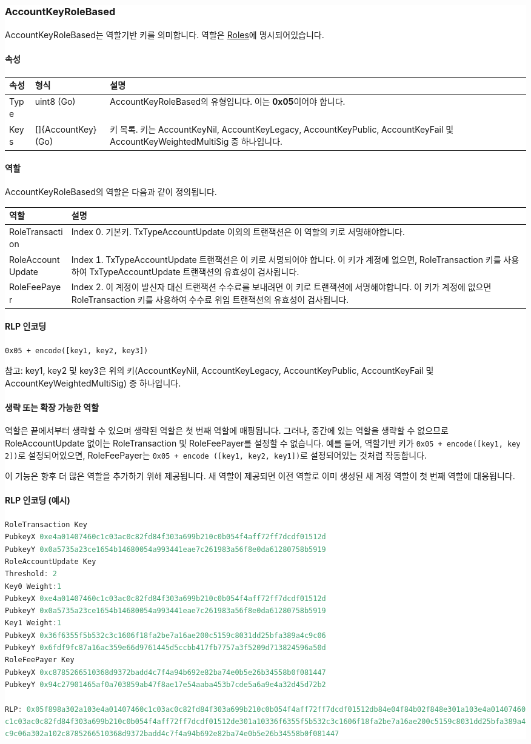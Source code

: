 ### AccountKeyRoleBased <a id="accountkeyrolebased"></a>

AccountKeyRoleBased는 역할기반 키를 의미합니다. 역할은 [Roles](accounts.md#roles)에 명시되어있습니다.

#### 속성 <a id="attributes"></a>

| 속성   | 형식                          | 설명                                                                                                               |
|:---- |:--------------------------- |:---------------------------------------------------------------------------------------------------------------- |
| Type | uint8 \(Go\)              | AccountKeyRoleBased의 유형입니다. 이는 **0x05**이어야 합니다.                                                                  |
| Keys | \[\]{AccountKey} \(Go\) | 키 목록. 키는 AccountKeyNil, AccountKeyLegacy, AccountKeyPublic, AccountKeyFail 및 AccountKeyWeightedMultiSig 중 하나입니다. |

#### 역할 <a id="roles"></a>

AccountKeyRoleBased의 역할은 다음과 같이 정의됩니다.

| 역할                | 설명                                                                                                                             |
|:----------------- |:------------------------------------------------------------------------------------------------------------------------------ |
| RoleTransaction   | Index 0. 기본키. TxTypeAccountUpdate 이외의 트랜잭션은 이 역할의 키로 서명해야합니다.                                                                  |
| RoleAccountUpdate | Index 1. TxTypeAccountUpdate 트랜잭션은 이 키로 서명되어야 합니다. 이 키가 계정에 없으면, RoleTransaction 키를 사용하여 TxTypeAccountUpdate 트랜잭션의 유효성이 검사됩니다. |
| RoleFeePayer      | Index 2. 이 계정이 발신자 대신 트랜잭션 수수료를 보내려면 이 키로 트랜잭션에 서명해야합니다.  이 키가 계정에 없으면 RoleTransaction 키를 사용하여 수수료 위임 트랜잭션의 유효성이 검사됩니다.        |

#### RLP 인코딩 <a id="rlp-encoding"></a>

`0x05 + encode([key1, key2, key3])`

참고: key1, key2 및 key3은 위의 키(AccountKeyNil, AccountKeyLegacy, AccountKeyPublic, AccountKeyFail 및 AccountKeyWeightedMultiSig\) 중 하나입니다.

#### 생략 또는 확장 가능한 역할<a id="omissible-and-extendable-roles"></a>

역할은 끝에서부터 생략할 수 있으며 생략된 역할은 첫 번째 역할에 매핑됩니다. 그러나, 중간에 있는 역할을 생략할 수 없으므로 RoleAccountUpdate 없이는 RoleTransaction 및 RoleFeePayer를 설정할 수 없습니다. 예를 들어, 역할기반 키가 `0x05 + encode([key1, key2])`로 설정되어있으면, RoleFeePayer는 `0x05 + encode ([key1, key2, key1])`로 설정되어있는 것처럼 작동합니다.

이 기능은 향후 더 많은 역할을 추가하기 위해 제공됩니다. 새 역할이 제공되면 이전 역할로 이미 생성된 새 계정 역할이 첫 번째 역할에 대응됩니다.

#### RLP 인코딩 \(예시\) <a id="rlp-encoding-example"></a>

```javascript
RoleTransaction Key
PubkeyX 0xe4a01407460c1c03ac0c82fd84f303a699b210c0b054f4aff72ff7dcdf01512d
PubkeyY 0x0a5735a23ce1654b14680054a993441eae7c261983a56f8e0da61280758b5919
RoleAccountUpdate Key
Threshold: 2
Key0 Weight:1
PubkeyX 0xe4a01407460c1c03ac0c82fd84f303a699b210c0b054f4aff72ff7dcdf01512d
PubkeyY 0x0a5735a23ce1654b14680054a993441eae7c261983a56f8e0da61280758b5919
Key1 Weight:1
PubkeyX 0x36f6355f5b532c3c1606f18fa2be7a16ae200c5159c8031dd25bfa389a4c9c06
PubkeyY 0x6fdf9fc87a16ac359e66d9761445d5ccbb417fb7757a3f5209d713824596a50d
RoleFeePayer Key
PubkeyX 0xc8785266510368d9372badd4c7f4a94b692e82ba74e0b5e26b34558b0f081447
PubkeyY 0x94c27901465af0a703859ab47f8ae17e54aaba453b7cde5a6a9e4a32d45d72b2

RLP: 0x05f898a302a103e4a01407460c1c03ac0c82fd84f303a699b210c0b054f4aff72ff7dcdf01512db84e04f84b02f848e301a103e4a01407460c1c03ac0c82fd84f303a699b210c0b054f4aff72ff7dcdf01512de301a10336f6355f5b532c3c1606f18fa2be7a16ae200c5159c8031dd25bfa389a4c9c06a302a102c8785266510368d9372badd4c7f4a94b692e82ba74e0b5e26b34558b0f081447
```
